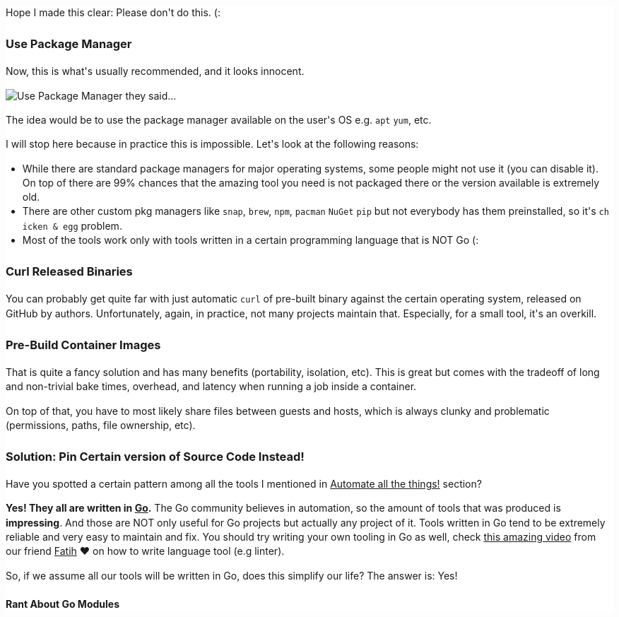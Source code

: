 Hope I made this clear: Please don't do this. (:  

### Use Package Manager

Now, this is what's usually recommended, and it looks innocent.

![Use Package Manager they said...](/images/blog/bingo/pkg.jpg)

The idea would be to use the package manager available on the user's OS e.g. `apt` `yum`, etc.

I will stop here because in practice this is impossible. Let's look at the following reasons:

* While there are standard package managers for major operating systems, some people might not use it (you can disable it).
On top of there are 99% chances that the amazing tool you need is not packaged there or the version available is extremely old.
* There are other custom pkg managers like `snap`, `brew`, `npm`, `pacman` `NuGet` `pip` but not everybody has them 
preinstalled, so it's `chicken & egg` problem.
* Most of the tools work only with tools written in a certain programming language that is NOT Go (:

### Curl Released Binaries

You can probably get quite far with just automatic `curl` of pre-built binary against the certain operating system, released on
GitHub by authors. Unfortunately, again, in practice, not many projects maintain that. Especially, for a small tool, it's an overkill.  

### Pre-Build Container Images

That is quite a fancy solution and has many benefits (portability, isolation, etc). This is great but comes with the tradeoff of
long and non-trivial bake times, overhead, and latency when running a job inside a container.

On top of that, you have to most likely share files between guests and hosts, which is always clunky and problematic (permissions, paths, file ownership, etc).

### Solution: Pin Certain version of Source Code Instead! 

Have you spotted a certain pattern among all the tools I mentioned in [Automate all the things!](#automate-all-the-things) section?

**Yes! They all are written in [Go](https://golang.org/).** The Go community believes in automation, so the amount of tools that was produced is **impressing**. And those are NOT only useful for Go projects but actually any project of it. Tools written in Go tend to be extremely reliable and very easy to maintain and fix. You should try writing your own tooling in Go as well, check [this amazing video](https://www.youtube.com/watch?v=oxc8B2fjDvY) from our friend [Fatih](https://twitter.com/fatih) ❤️ on how to write language tool (e.g linter).

So, if we assume all our tools will be written in Go, does this simplify our life? The answer is: Yes!

#### Rant About Go Modules
 